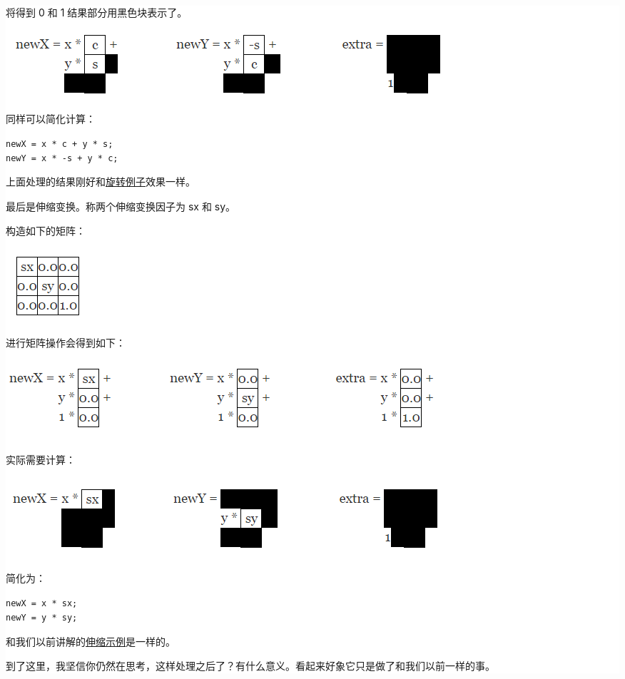 将得到 0 和 1 结果部分用黑色块表示了。

![rotate_matrix_result](/images/rotate_matrix_result.png)

同样可以简化计算：

	newX = x * c + y * s;
	newY = x * -s + y * c;

上面处理的结果刚好和[旋转例子](http://webglfundamentals.org/webgl/lessons/webgl-2d-rotation.html)效果一样。

最后是伸缩变换。称两个伸缩变换因子为 sx 和 sy。

构造如下的矩阵：

![scale_matrix](/images/scale_matrix.png)

进行矩阵操作会得到如下：

![scale apply matrix](/images/scale_apply_matrix.png)

实际需要计算：

![scale matrix result](/images/scale_matrix_result.png)

简化为：

	newX = x * sx;
	newY = y * sy;

和我们以前讲解的[伸缩示例](http://webglfundamentals.org/webgl/lessons/webgl-2d-scale.html)是一样的。

到了这里，我坚信你仍然在思考，这样处理之后了？有什么意义。看起来好象它只是做了和我们以前一样的事。
